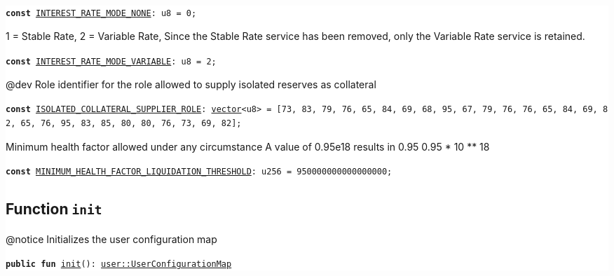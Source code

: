 

<a id="0xe984b3b024d14e7aac51fb0aec8d0fbfbc23a230fe3bd8a87f575d243bc0cedd_user_INTEREST_RATE_MODE_NONE"></a>



<pre><code><b>const</b> <a href="user_config.md#0xe984b3b024d14e7aac51fb0aec8d0fbfbc23a230fe3bd8a87f575d243bc0cedd_user_INTEREST_RATE_MODE_NONE">INTEREST_RATE_MODE_NONE</a>: u8 = 0;
</code></pre>



<a id="0xe984b3b024d14e7aac51fb0aec8d0fbfbc23a230fe3bd8a87f575d243bc0cedd_user_INTEREST_RATE_MODE_VARIABLE"></a>

1 = Stable Rate, 2 = Variable Rate, Since the Stable Rate service has been removed, only the Variable Rate service is retained.


<pre><code><b>const</b> <a href="user_config.md#0xe984b3b024d14e7aac51fb0aec8d0fbfbc23a230fe3bd8a87f575d243bc0cedd_user_INTEREST_RATE_MODE_VARIABLE">INTEREST_RATE_MODE_VARIABLE</a>: u8 = 2;
</code></pre>



<a id="0xe984b3b024d14e7aac51fb0aec8d0fbfbc23a230fe3bd8a87f575d243bc0cedd_user_ISOLATED_COLLATERAL_SUPPLIER_ROLE"></a>

@dev Role identifier for the role allowed to supply isolated reserves as collateral


<pre><code><b>const</b> <a href="user_config.md#0xe984b3b024d14e7aac51fb0aec8d0fbfbc23a230fe3bd8a87f575d243bc0cedd_user_ISOLATED_COLLATERAL_SUPPLIER_ROLE">ISOLATED_COLLATERAL_SUPPLIER_ROLE</a>: <a href="">vector</a>&lt;u8&gt; = [73, 83, 79, 76, 65, 84, 69, 68, 95, 67, 79, 76, 76, 65, 84, 69, 82, 65, 76, 95, 83, 85, 80, 80, 76, 73, 69, 82];
</code></pre>



<a id="0xe984b3b024d14e7aac51fb0aec8d0fbfbc23a230fe3bd8a87f575d243bc0cedd_user_MINIMUM_HEALTH_FACTOR_LIQUIDATION_THRESHOLD"></a>

Minimum health factor allowed under any circumstance
A value of 0.95e18 results in 0.95
0.95 * 10 ** 18


<pre><code><b>const</b> <a href="user_config.md#0xe984b3b024d14e7aac51fb0aec8d0fbfbc23a230fe3bd8a87f575d243bc0cedd_user_MINIMUM_HEALTH_FACTOR_LIQUIDATION_THRESHOLD">MINIMUM_HEALTH_FACTOR_LIQUIDATION_THRESHOLD</a>: u256 = 950000000000000000;
</code></pre>



<a id="0xe984b3b024d14e7aac51fb0aec8d0fbfbc23a230fe3bd8a87f575d243bc0cedd_user_init"></a>

## Function `init`

@notice Initializes the user configuration map


<pre><code><b>public</b> <b>fun</b> <a href="user_config.md#0xe984b3b024d14e7aac51fb0aec8d0fbfbc23a230fe3bd8a87f575d243bc0cedd_user_init">init</a>(): <a href="user_config.md#0xe984b3b024d14e7aac51fb0aec8d0fbfbc23a230fe3bd8a87f575d243bc0cedd_user_UserConfigurationMap">user::UserConfigurationMap</a>
</code></pre>
